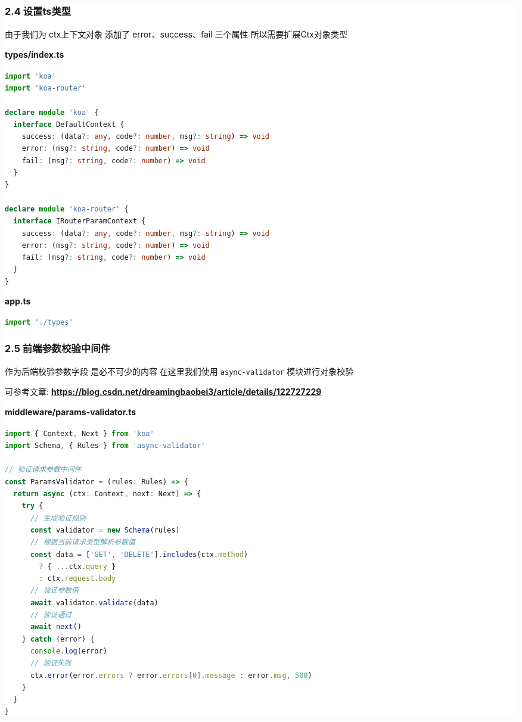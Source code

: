 ### 2.4  设置ts类型

由于我们为 ctx上下文对象 添加了  error、success、fail 三个属性  所以需要扩展Ctx对象类型

**types/index.ts**

``` ts
import 'koa'
import 'koa-router'

declare module 'koa' {
  interface DefaultContext {
    success: (data?: any, code?: number, msg?: string) => void
    error: (msg?: string, code?: number) => void
    fail: (msg?: string, code?: number) => void
  }
}

declare module 'koa-router' {
  interface IRouterParamContext {
    success: (data?: any, code?: number, msg?: string) => void
    error: (msg?: string, code?: number) => void
    fail: (msg?: string, code?: number) => void
  }
}
```

**app.ts**

``` ts
import './types'
```



### 2.5 前端参数校验中间件

作为后端校验参数字段  是必不可少的内容   在这里我们使用 `async-validator` 模块进行对象校验

可参考文章:  **https://blog.csdn.net/dreamingbaobei3/article/details/122727229**

**middleware/params-validator.ts**

``` ts
import { Context, Next } from 'koa'
import Schema, { Rules } from 'async-validator'

// 验证请求参数中间件
const ParamsValidator = (rules: Rules) => {
  return async (ctx: Context, next: Next) => {
    try {
      // 生成验证规则
      const validator = new Schema(rules)
      // 根据当前请求类型解析参数值
      const data = ['GET', 'DELETE'].includes(ctx.method)
        ? { ...ctx.query }
        : ctx.request.body
      // 验证参数值
      await validator.validate(data)
      // 验证通过
      await next()
    } catch (error) {
      console.log(error)
      // 验证失败
      ctx.error(error.errors ? error.errors[0].message : error.msg, 500)
    }
  }
}

```